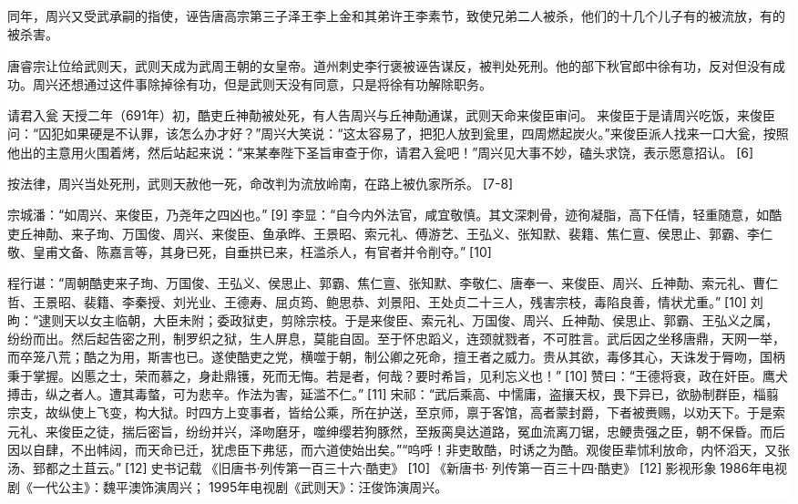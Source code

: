 同年，周兴又受武承嗣的指使，诬告唐高宗第三子泽王李上金和其弟许王李素节，致使兄弟二人被杀，他们的十几个儿子有的被流放，有的被杀害。

唐睿宗让位给武则天，武则天成为武周王朝的女皇帝。道州刺史李行褒被诬告谋反，被判处死刑。他的部下秋官郎中徐有功，反对但没有成功。周兴还想通过这件事除掉徐有功，但是武则天没有同意，只是将徐有功解除职务。

请君入瓮
天授二年（691年）初，酷吏丘神勣被处死，有人告周兴与丘神勣通谋，武则天命来俊臣审问。
来俊臣于是请周兴吃饭，来俊臣问：“囚犯如果硬是不认罪，该怎么办才好？”周兴大笑说：“这太容易了，把犯人放到瓮里，四周燃起炭火。”来俊臣派人找来一口大瓮，按照他出的主意用火围着烤，然后站起来说：“来某奉陛下圣旨审查于你，请君入瓮吧！”周兴见大事不妙，磕头求饶，表示愿意招认。 [6] 

按法律，周兴当处死刑，武则天赦他一死，命改判为流放岭南，在路上被仇家所杀。 [7-8]  

宗城潘：“如周兴、来俊臣，乃尧年之四凶也。” [9] 
李显：“自今内外法官，咸宜敬慎。其文深刺骨，迹徇凝脂，高下任情，轻重随意，如酷吏丘神勣、来子珣、万国俊、周兴、来俊臣、鱼承晔、王景昭、索元礼、傅游艺、王弘义、张知默、裴籍、焦仁亶、侯思止、郭霸、李仁敬、皇甫文备、陈嘉言等，其身已死，自垂拱已来，枉滥杀人，有官者并令削夺。” [10] 

程行谌：“周朝酷吏来子珣、万国俊、王弘义、侯思止、郭霸、焦仁亶、张知默、李敬仁、唐奉一、来俊臣、周兴、丘神勣、索元礼、曹仁哲、王景昭、裴籍、李秦授、刘光业、王德寿、屈贞筠、鲍思恭、刘景阳、王处贞二十三人，残害宗枝，毒陷良善，情状尤重。” [10] 
刘昫：“逮则天以女主临朝，大臣未附；委政狱吏，剪除宗枝。于是来俊臣、索元礼、万国俊、周兴、丘神勣、侯思止、郭霸、王弘义之属，纷纷而出。然后起告密之刑，制罗织之狱，生人屏息，莫能自固。至于怀忠蹈义，连颈就戮者，不可胜言。武后因之坐移唐鼎，天网一举，而卒笼八荒；酷之为用，斯害也已。遂使酷吏之党，横噬于朝，制公卿之死命，擅王者之威力。贵从其欲，毒侈其心，天诛发于脣吻，国柄秉于掌握。凶慝之士，荣而慕之，身赴鼎镬，死而无悔。若是者，何哉？要时希旨，见利忘义也！” [10] 
赞曰：“王德将衰，政在奸臣。鹰犬搏击，纵之者人。遭其毒螫，可为悲辛。作法为害，延滥不仁。” [11] 
宋祁：“武后乘高、中懦庸，盗攘天权，畏下异已，欲胁制群臣，椔翦宗支，故纵使上飞变，构大狱。时四方上变事者，皆给公乘，所在护送，至京师，禀于客馆，高者蒙封爵，下者被赉赐，以劝天下。于是索元礼、来俊臣之徒，揣后密旨，纷纷并兴，泽吻磨牙，噬绅缨若狗豚然，至叛脔臭达道路，冤血流离刀锯，忠鲠贵强之臣，朝不保昏。而后因以自肆，不出帏闼，而天命已迁，犹虑臣下弗惩，而六道使始出矣。”“呜呼！非吏敢酷，时诱之为酷。观俊臣辈怵利放命，内怀滔天，又张汤、郅都之土苴云。” [12] 
史书记载
《旧唐书·列传第一百三十六·酷吏》 [10] 
《新唐书· 列传第一百三十四·酷吏》 [12] 
影视形象
1986年电视剧《一代公主》：魏平澳饰演周兴；
1995年电视剧《武则天》：汪俊饰演周兴。